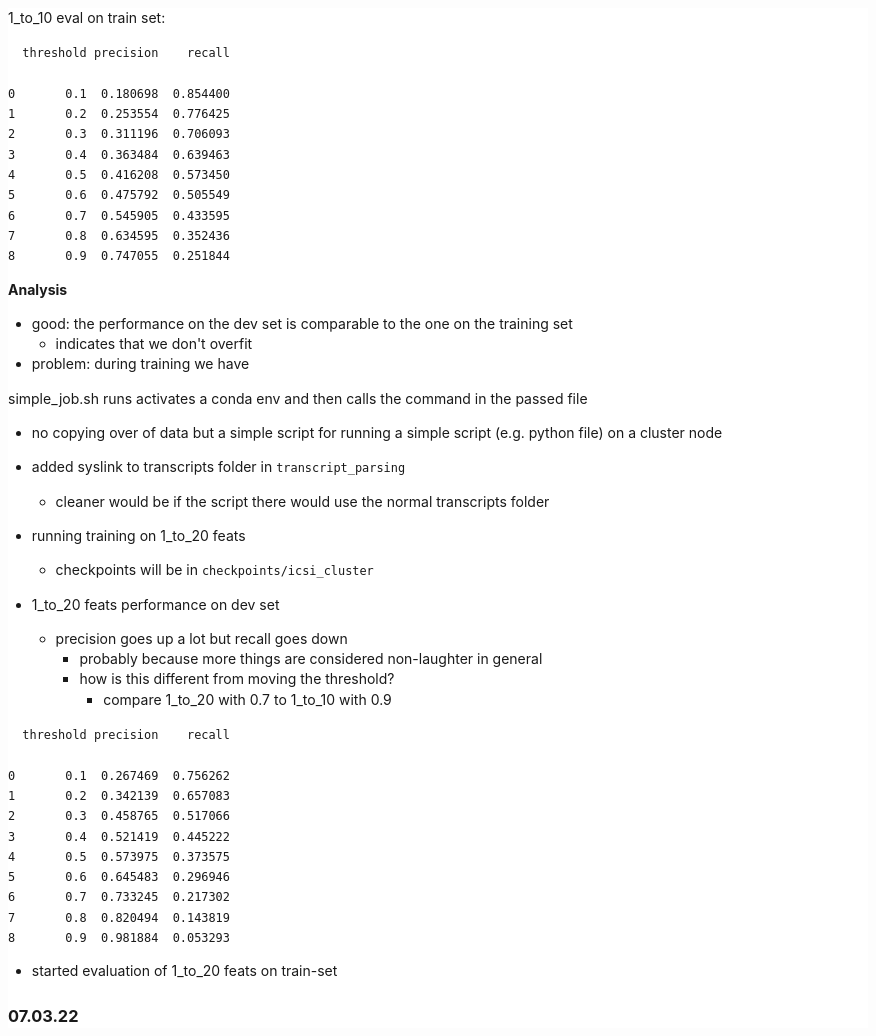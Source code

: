 1_to_10 eval on train set:

```
  threshold precision    recall

0       0.1  0.180698  0.854400
1       0.2  0.253554  0.776425
2       0.3  0.311196  0.706093
3       0.4  0.363484  0.639463
4       0.5  0.416208  0.573450
5       0.6  0.475792  0.505549
6       0.7  0.545905  0.433595
7       0.8  0.634595  0.352436
8       0.9  0.747055  0.251844
```

**Analysis**

- good: the performance on the dev set is comparable to the one on the training set
  - indicates that we don't overfit
- problem: during training we have

simple_job.sh runs activates a conda env and then calls the command in the passed file

- no copying over of data but a simple script for running a simple script (e.g. python file) on a cluster node

- added syslink to transcripts folder in `transcript_parsing`

  - cleaner would be if the script there would use the normal transcripts folder

- running training on 1_to_20 feats

  - checkpoints will be in `checkpoints/icsi_cluster`

- 1_to_20 feats performance on dev set
  - precision goes up a lot but recall goes down
    - probably because more things are considered non-laughter in general
    - how is this different from moving the threshold?
      - compare 1_to_20 with 0.7 to 1_to_10 with 0.9

```
  threshold precision    recall

0       0.1  0.267469  0.756262
1       0.2  0.342139  0.657083
2       0.3  0.458765  0.517066
3       0.4  0.521419  0.445222
4       0.5  0.573975  0.373575
5       0.6  0.645483  0.296946
6       0.7  0.733245  0.217302
7       0.8  0.820494  0.143819
8       0.9  0.981884  0.053293
```

- started evaluation of 1_to_20 feats on train-set

### 07.03.22
